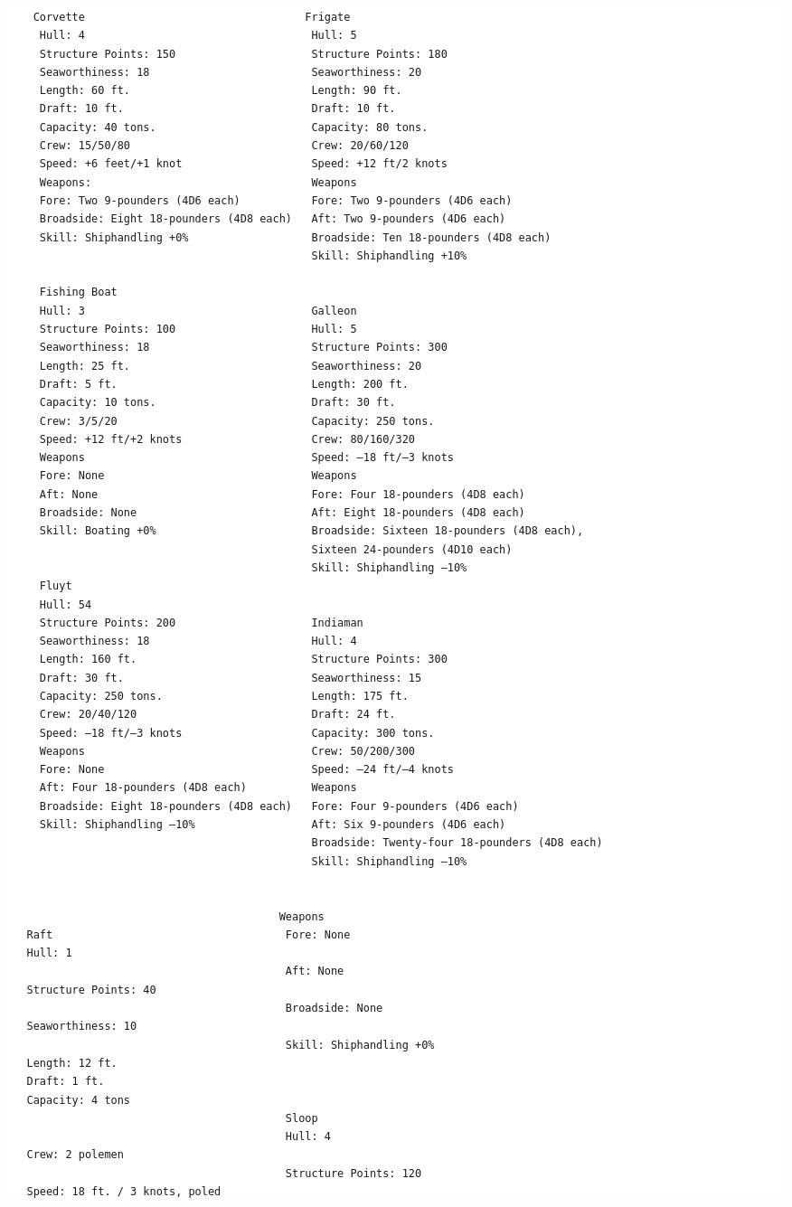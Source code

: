         Corvette                                  Frigate
         Hull: 4                                   Hull: 5
         Structure Points: 150                     Structure Points: 180
         Seaworthiness: 18                         Seaworthiness: 20
         Length: 60 ft.                            Length: 90 ft.
         Draft: 10 ft.                             Draft: 10 ft.
         Capacity: 40 tons.                        Capacity: 80 tons.
         Crew: 15/50/80                            Crew: 20/60/120
         Speed: +6 feet/+1 knot                    Speed: +12 ft/2 knots
         Weapons:                                  Weapons
         Fore: Two 9-pounders (4D6 each)           Fore: Two 9-pounders (4D6 each)
         Broadside: Eight 18-pounders (4D8 each)   Aft: Two 9-pounders (4D6 each)
         Skill: Shiphandling +0%                   Broadside: Ten 18-pounders (4D8 each)
                                                   Skill: Shiphandling +10%

         Fishing Boat
         Hull: 3                                   Galleon
         Structure Points: 100                     Hull: 5
         Seaworthiness: 18                         Structure Points: 300
         Length: 25 ft.                            Seaworthiness: 20
         Draft: 5 ft.                              Length: 200 ft.
         Capacity: 10 tons.                        Draft: 30 ft.
         Crew: 3/5/20                              Capacity: 250 tons.
         Speed: +12 ft/+2 knots                    Crew: 80/160/320
         Weapons                                   Speed: –18 ft/–3 knots
         Fore: None                                Weapons
         Aft: None                                 Fore: Four 18-pounders (4D8 each)
         Broadside: None                           Aft: Eight 18-pounders (4D8 each)
         Skill: Boating +0%                        Broadside: Sixteen 18-pounders (4D8 each),
                                                   Sixteen 24-pounders (4D10 each)
                                                   Skill: Shiphandling –10%
         Fluyt
         Hull: 54
         Structure Points: 200                     Indiaman
         Seaworthiness: 18                         Hull: 4
         Length: 160 ft.                           Structure Points: 300
         Draft: 30 ft.                             Seaworthiness: 15
         Capacity: 250 tons.                       Length: 175 ft.
         Crew: 20/40/120                           Draft: 24 ft.
         Speed: –18 ft/–3 knots                    Capacity: 300 tons.
         Weapons                                   Crew: 50/200/300
         Fore: None                                Speed: –24 ft/–4 knots
         Aft: Four 18-pounders (4D8 each)          Weapons
         Broadside: Eight 18-pounders (4D8 each)   Fore: Four 9-pounders (4D6 each)
         Skill: Shiphandling –10%                  Aft: Six 9-pounders (4D6 each)
                                                   Broadside: Twenty-four 18-pounders (4D8 each)
                                                   Skill: Shiphandling –10%


                                              Weapons
       Raft                                    Fore: None
       Hull: 1
                                               Aft: None
       Structure Points: 40
                                               Broadside: None
       Seaworthiness: 10
                                               Skill: Shiphandling +0%
       Length: 12 ft.
       Draft: 1 ft.
       Capacity: 4 tons
                                               Sloop
                                               Hull: 4
       Crew: 2 polemen
                                               Structure Points: 120
       Speed: 18 ft. / 3 knots, poled